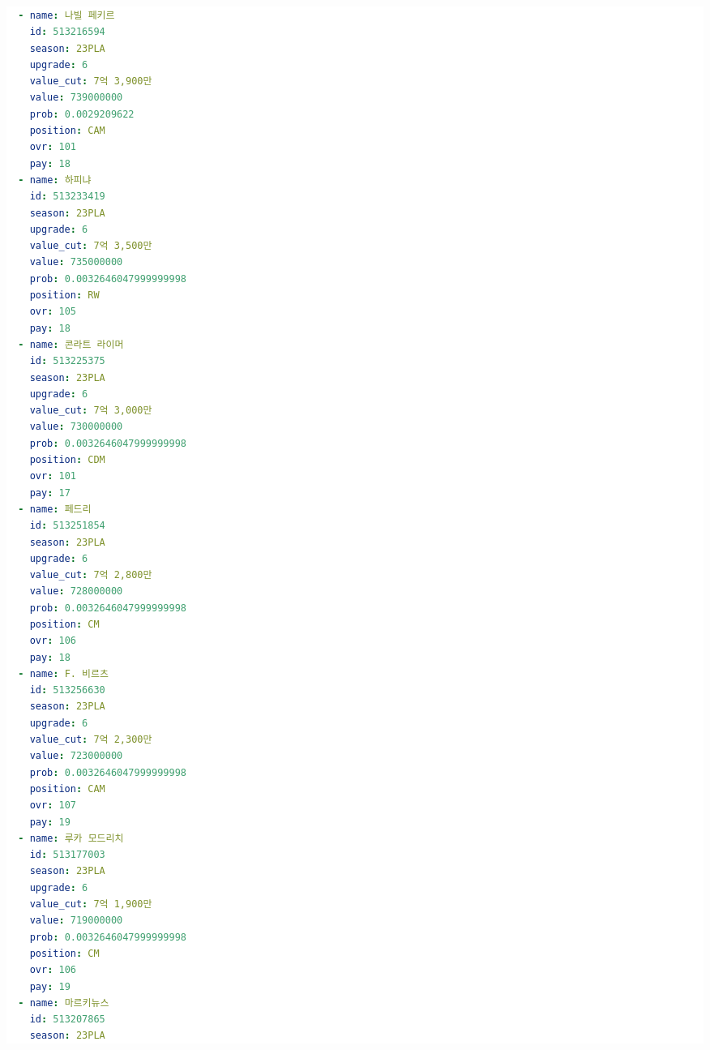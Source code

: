 ```yaml
  - name: 나빌 페키르
    id: 513216594
    season: 23PLA
    upgrade: 6
    value_cut: 7억 3,900만
    value: 739000000
    prob: 0.0029209622
    position: CAM
    ovr: 101
    pay: 18
  - name: 하피냐
    id: 513233419
    season: 23PLA
    upgrade: 6
    value_cut: 7억 3,500만
    value: 735000000
    prob: 0.0032646047999999998
    position: RW
    ovr: 105
    pay: 18
  - name: 콘라트 라이머
    id: 513225375
    season: 23PLA
    upgrade: 6
    value_cut: 7억 3,000만
    value: 730000000
    prob: 0.0032646047999999998
    position: CDM
    ovr: 101
    pay: 17
  - name: 페드리
    id: 513251854
    season: 23PLA
    upgrade: 6
    value_cut: 7억 2,800만
    value: 728000000
    prob: 0.0032646047999999998
    position: CM
    ovr: 106
    pay: 18
  - name: F. 비르츠
    id: 513256630
    season: 23PLA
    upgrade: 6
    value_cut: 7억 2,300만
    value: 723000000
    prob: 0.0032646047999999998
    position: CAM
    ovr: 107
    pay: 19
  - name: 루카 모드리치
    id: 513177003
    season: 23PLA
    upgrade: 6
    value_cut: 7억 1,900만
    value: 719000000
    prob: 0.0032646047999999998
    position: CM
    ovr: 106
    pay: 19
  - name: 마르키뉴스
    id: 513207865
    season: 23PLA
```